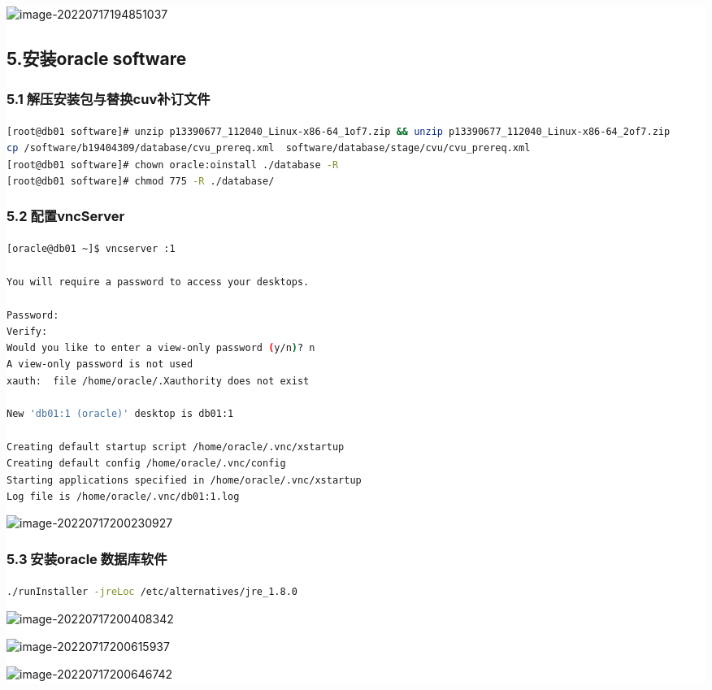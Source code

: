 ![image-20220717194851037](https://gitee.com/hgzhangzhen/imgs/raw/master/image-20220717194851037.png)

## 5.安装oracle software

### 5.1 解压安装包与替换cuv补订文件

```bash
[root@db01 software]# unzip p13390677_112040_Linux-x86-64_1of7.zip && unzip p13390677_112040_Linux-x86-64_2of7.zip 
cp /software/b19404309/database/cvu_prereq.xml  software/database/stage/cvu/cvu_prereq.xml
[root@db01 software]# chown oracle:oinstall ./database -R
[root@db01 software]# chmod 775 -R ./database/
```

### 5.2 配置vncServer

```bash
[oracle@db01 ~]$ vncserver :1

You will require a password to access your desktops.

Password:
Verify:
Would you like to enter a view-only password (y/n)? n
A view-only password is not used
xauth:  file /home/oracle/.Xauthority does not exist

New 'db01:1 (oracle)' desktop is db01:1

Creating default startup script /home/oracle/.vnc/xstartup
Creating default config /home/oracle/.vnc/config
Starting applications specified in /home/oracle/.vnc/xstartup
Log file is /home/oracle/.vnc/db01:1.log

```

![image-20220717200230927](https://gitee.com/hgzhangzhen/imgs/raw/master/image-20220717200230927.png)



### 5.3 安装oracle 数据库软件

```bash
./runInstaller -jreLoc /etc/alternatives/jre_1.8.0
```

![image-20220717200408342](https://gitee.com/hgzhangzhen/imgs/raw/master/image-20220717200408342.png)



![image-20220717200615937](https://gitee.com/hgzhangzhen/imgs/raw/master/image-20220717200615937.png)

![image-20220717200646742](https://gitee.com/hgzhangzhen/imgs/raw/master/image-20220717200646742.png)
